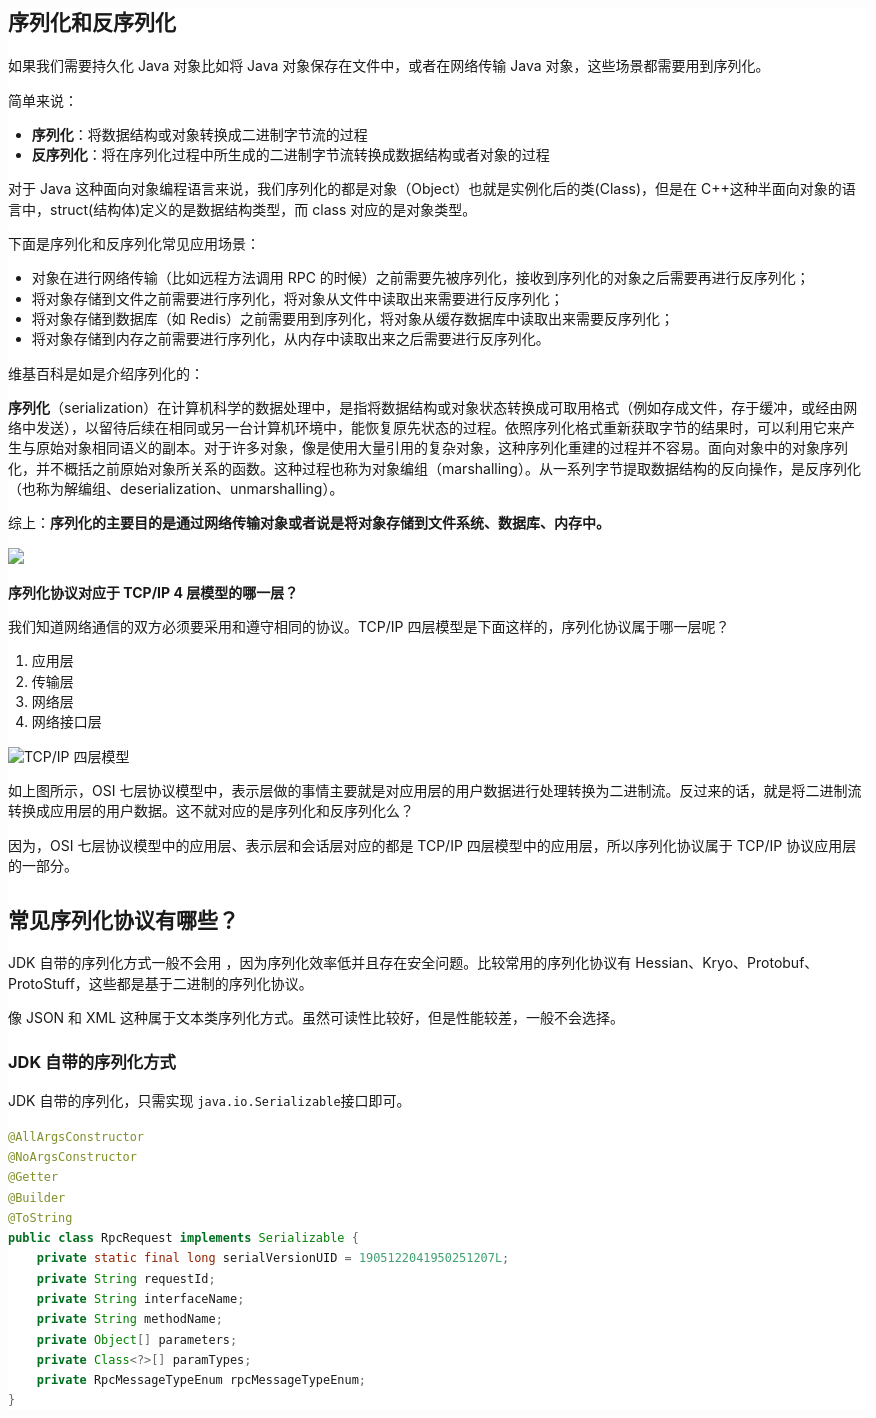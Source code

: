 ## 序列化和反序列化

如果我们需要持久化 Java 对象比如将 Java 对象保存在文件中，或者在网络传输 Java 对象，这些场景都需要用到序列化。

简单来说：

- **序列化**：将数据结构或对象转换成二进制字节流的过程
- **反序列化**：将在序列化过程中所生成的二进制字节流转换成数据结构或者对象的过程

对于 Java 这种面向对象编程语言来说，我们序列化的都是对象（Object）也就是实例化后的类(Class)，但是在 C++这种半面向对象的语言中，struct(结构体)定义的是数据结构类型，而 class 对应的是对象类型。

下面是序列化和反序列化常见应用场景：

- 对象在进行网络传输（比如远程方法调用 RPC 的时候）之前需要先被序列化，接收到序列化的对象之后需要再进行反序列化；
- 将对象存储到文件之前需要进行序列化，将对象从文件中读取出来需要进行反序列化；
- 将对象存储到数据库（如 Redis）之前需要用到序列化，将对象从缓存数据库中读取出来需要反序列化；
- 将对象存储到内存之前需要进行序列化，从内存中读取出来之后需要进行反序列化。

维基百科是如是介绍序列化的：

**序列化**（serialization）在计算机科学的数据处理中，是指将数据结构或对象状态转换成可取用格式（例如存成文件，存于缓冲，或经由网络中发送），以留待后续在相同或另一台计算机环境中，能恢复原先状态的过程。依照序列化格式重新获取字节的结果时，可以利用它来产生与原始对象相同语义的副本。对于许多对象，像是使用大量引用的复杂对象，这种序列化重建的过程并不容易。面向对象中的对象序列化，并不概括之前原始对象所关系的函数。这种过程也称为对象编组（marshalling）。从一系列字节提取数据结构的反向操作，是反序列化（也称为解编组、deserialization、unmarshalling）。

综上：**序列化的主要目的是通过网络传输对象或者说是将对象存储到文件系统、数据库、内存中。**

![](https://oss.javaguide.cn/github/javaguide/a478c74d-2c48-40ae-9374-87aacf05188c.png)

**序列化协议对应于 TCP/IP 4 层模型的哪一层？**

我们知道网络通信的双方必须要采用和遵守相同的协议。TCP/IP 四层模型是下面这样的，序列化协议属于哪一层呢？

1. 应用层
2. 传输层
3. 网络层
4. 网络接口层

![TCP/IP 四层模型](https://oss.javaguide.cn/github/javaguide/cs-basics/network/tcp-ip-4-model.png)

如上图所示，OSI 七层协议模型中，表示层做的事情主要就是对应用层的用户数据进行处理转换为二进制流。反过来的话，就是将二进制流转换成应用层的用户数据。这不就对应的是序列化和反序列化么？

因为，OSI 七层协议模型中的应用层、表示层和会话层对应的都是 TCP/IP 四层模型中的应用层，所以序列化协议属于 TCP/IP 协议应用层的一部分。

## 常见序列化协议有哪些？

JDK 自带的序列化方式一般不会用 ，因为序列化效率低并且存在安全问题。比较常用的序列化协议有 Hessian、Kryo、Protobuf、ProtoStuff，这些都是基于二进制的序列化协议。

像 JSON 和 XML 这种属于文本类序列化方式。虽然可读性比较好，但是性能较差，一般不会选择。

### JDK 自带的序列化方式

JDK 自带的序列化，只需实现 `java.io.Serializable`接口即可。

```java
@AllArgsConstructor
@NoArgsConstructor
@Getter
@Builder
@ToString
public class RpcRequest implements Serializable {
    private static final long serialVersionUID = 1905122041950251207L;
    private String requestId;
    private String interfaceName;
    private String methodName;
    private Object[] parameters;
    private Class<?>[] paramTypes;
    private RpcMessageTypeEnum rpcMessageTypeEnum;
}
```